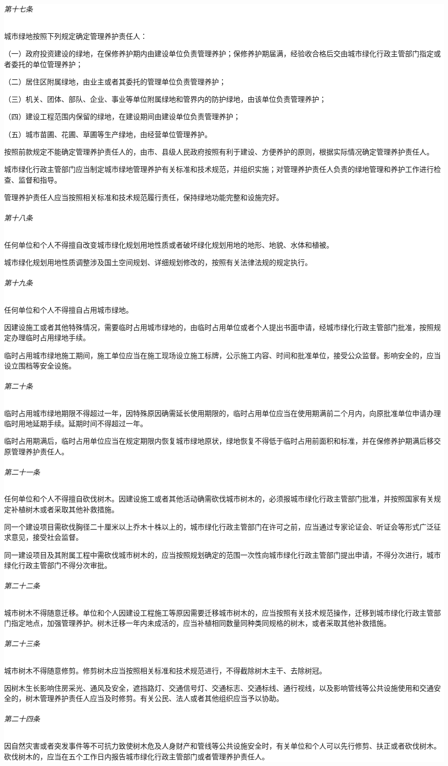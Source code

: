 ###### 第十七条

城市绿地按照下列规定确定管理养护责任人：

（一）政府投资建设的绿地，在保修养护期内由建设单位负责管理养护；保修养护期届满，经验收合格后交由城市绿化行政主管部门指定或者委托的单位管理养护；

（二）居住区附属绿地，由业主或者其委托的管理单位负责管理养护；

（三）机关、团体、部队、企业、事业等单位附属绿地和管界内的防护绿地，由该单位负责管理养护；

（四）建设工程范围内保留的绿地，在建设期间由建设单位负责管理养护；

（五）城市苗圃、花圃、草圃等生产绿地，由经营单位管理养护。

按照前款规定不能确定管理养护责任人的，由市、县级人民政府按照有利于建设、方便养护的原则，根据实际情况确定管理养护责任人。

城市绿化行政主管部门应当制定城市绿地管理养护有关标准和技术规范，并组织实施；对管理养护责任人负责的绿地管理和养护工作进行检查、监督和指导。

管理养护责任人应当按照相关标准和技术规范履行责任，保持绿地功能完整和设施完好。

###### 第十八条

任何单位和个人不得擅自改变城市绿化规划用地性质或者破坏绿化规划用地的地形、地貌、水体和植被。

城市绿化规划用地性质调整涉及国土空间规划、详细规划修改的，按照有关法律法规的规定执行。

###### 第十九条

任何单位和个人不得擅自占用城市绿地。

因建设施工或者其他特殊情况，需要临时占用城市绿地的，由临时占用单位或者个人提出书面申请，经城市绿化行政主管部门批准，按照规定办理临时占用绿地手续。

临时占用城市绿地施工期间，施工单位应当在施工现场设立施工标牌，公示施工内容、时间和批准单位，接受公众监督。影响安全的，应当设立围档等安全设施。

###### 第二十条

临时占用城市绿地期限不得超过一年，因特殊原因确需延长使用期限的，临时占用单位应当在使用期满前二个月内，向原批准单位申请办理临时用地延期手续。延期时间不得超过一年。

临时占用期满后，临时占用单位应当在规定期限内恢复城市绿地原状，绿地恢复不得低于临时占用前面积和标准，并在保修养护期满后移交原管理养护责任人。

###### 第二十一条

任何单位和个人不得擅自砍伐树木。因建设施工或者其他活动确需砍伐城市树木的，必须报城市绿化行政主管部门批准，并按照国家有关规定补植树木或者采取其他补救措施。

同一个建设项目需砍伐胸径二十厘米以上乔木十株以上的，城市绿化行政主管部门在许可之前，应当通过专家论证会、听证会等形式广泛征求意见，接受社会监督。

同一建设项目及其附属工程中需砍伐城市树木的，应当按照规划确定的范围一次性向城市绿化行政主管部门提出申请，不得分次进行，城市绿化行政主管部门不得分次审批。

###### 第二十二条

城市树木不得随意迁移。单位和个人因建设工程施工等原因需要迁移城市树木的，应当按照有关技术规范操作，迁移到城市绿化行政主管部门指定地点，加强管理养护。树木迁移一年内未成活的，应当补植相同数量同种类同规格的树木，或者采取其他补救措施。

###### 第二十三条

城市树木不得随意修剪。修剪树木应当按照相关标准和技术规范进行，不得截除树木主干、去除树冠。

因树木生长影响住房采光、通风及安全，遮挡路灯、交通信号灯、交通标志、交通标线、通行视线，以及影响管线等公共设施使用和交通安全的，树木管理养护责任人应当及时修剪。有关公民、法人或者其他组织应当予以协助。

###### 第二十四条

因自然灾害或者突发事件等不可抗力致使树木危及人身财产和管线等公共设施安全时，有关单位和个人可以先行修剪、扶正或者砍伐树木。砍伐树木的，应当在五个工作日内报告城市绿化行政主管部门或者管理养护责任人。
